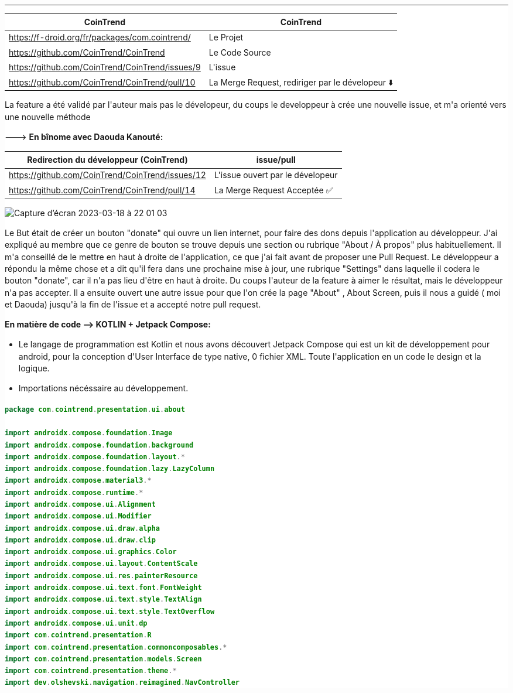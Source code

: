 ----

|CoinTrend |CoinTrend |
| ------ | ------ |
| https://f-droid.org/fr/packages/com.cointrend/  | Le Projet |  
| https://github.com/CoinTrend/CoinTrend      | Le Code Source| 
| https://github.com/CoinTrend/CoinTrend/issues/9 | L'issue |  
| https://github.com/CoinTrend/CoinTrend/pull/10  | La Merge Request, rediriger par le dévelopeur ⬇️| 

La feature a été validé par l'auteur mais pas le dévelopeur, du coups le developpeur à crée une nouvelle issue, et m'a orienté vers une nouvelle méthode 

---> **En bînome avec Daouda Kanouté:** 

|Redirection du développeur (CoinTrend) |issue/pull |
| ------ | ------ |
| https://github.com/CoinTrend/CoinTrend/issues/12 | L'issue ouvert par le dévelopeur | 
|https://github.com/CoinTrend/CoinTrend/pull/14|  La Merge Request Acceptée  ✅|
    
<img width="1109" alt="Capture d’écran 2023-03-18 à 22 01 03" src="https://user-images.githubusercontent.com/92603736/226140011-de3e8afb-f692-4765-8c6a-66e5eeaded46.png">

Le But était de créer un bouton "donate" qui ouvre un lien internet, pour faire des dons depuis l'application au développeur. J'ai expliqué au membre que ce genre de bouton se trouve depuis une section ou rubrique "About / À propos" plus habituellement. Il m'a conseillé de le mettre en haut à droite de l'application, ce que j'ai fait avant de proposer une Pull Request. Le développeur a répondu la même chose et a dit qu'il fera dans une prochaine mise à jour, une rubrique "Settings" dans laquelle il codera le bouton "donate", car il n'a pas lieu d'être en haut à droite. Du coups l'auteur de la feature à aimer le résultat, mais le développeur n'a pas accepter. Il a ensuite ouvert une autre issue pour que l'on crée la page "About" , About Screen, puis il nous a guidé ( moi et Daouda) jusqu'à la fin de l'issue et a accepté notre pull request.    

**En matière de code --> KOTLIN + Jetpack Compose:**     
- Le langage de programmation est Kotlin et nous avons découvert Jetpack Compose qui est un kit de développement pour android, pour la conception d'User Interface de type native, 0 fichier XML. Toute l'application en un code le design et la logique.

- Importations nécéssaire au développement.

````kotlin
package com.cointrend.presentation.ui.about

import androidx.compose.foundation.Image
import androidx.compose.foundation.background
import androidx.compose.foundation.layout.*
import androidx.compose.foundation.lazy.LazyColumn
import androidx.compose.material3.*
import androidx.compose.runtime.*
import androidx.compose.ui.Alignment
import androidx.compose.ui.Modifier
import androidx.compose.ui.draw.alpha
import androidx.compose.ui.draw.clip
import androidx.compose.ui.graphics.Color
import androidx.compose.ui.layout.ContentScale
import androidx.compose.ui.res.painterResource
import androidx.compose.ui.text.font.FontWeight
import androidx.compose.ui.text.style.TextAlign
import androidx.compose.ui.text.style.TextOverflow
import androidx.compose.ui.unit.dp
import com.cointrend.presentation.R
import com.cointrend.presentation.commoncomposables.*
import com.cointrend.presentation.models.Screen
import com.cointrend.presentation.theme.*
import dev.olshevski.navigation.reimagined.NavController
````